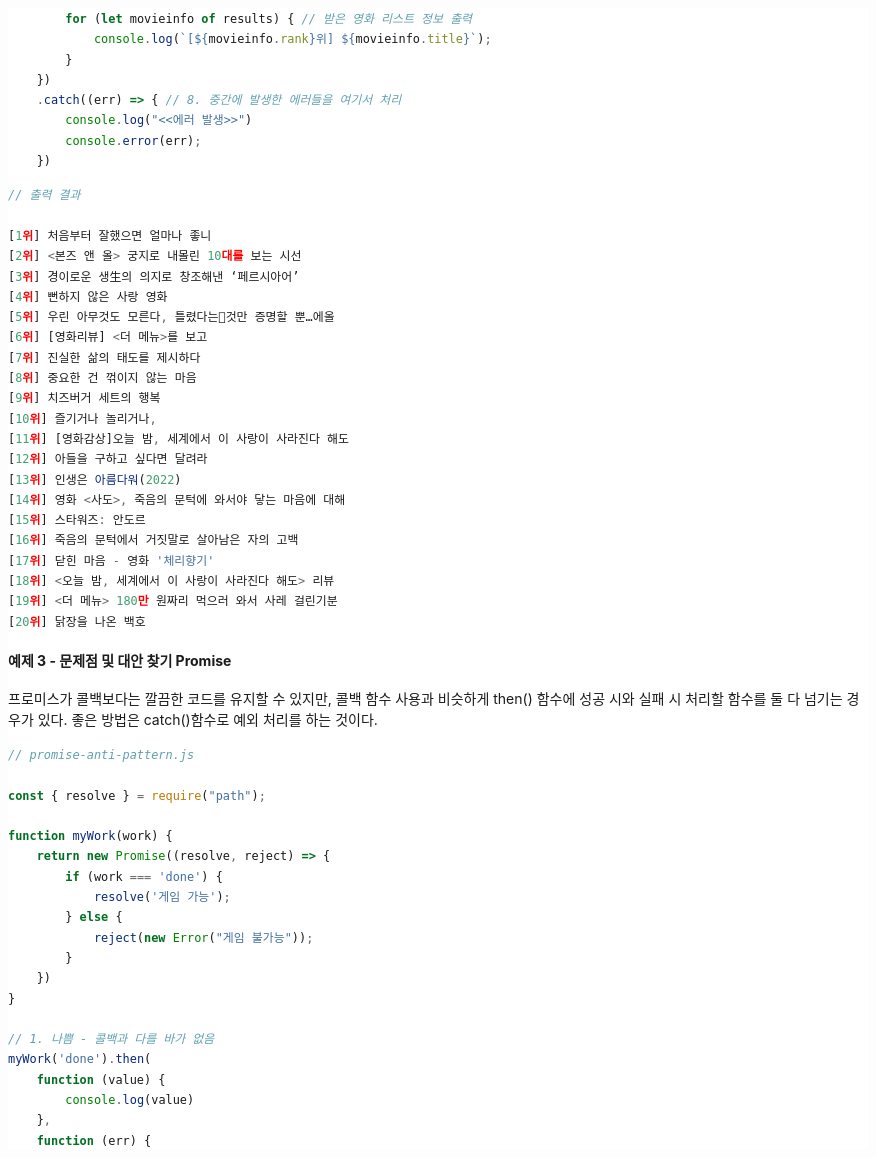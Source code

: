 ```javascript
        for (let movieinfo of results) { // 받은 영화 리스트 정보 출력
            console.log(`[${movieinfo.rank}위] ${movieinfo.title}`);
        }
    })
    .catch((err) => { // 8. 중간에 발생한 에러들을 여기서 처리
        console.log("<<에러 발생>>")
        console.error(err);
    })
```

```javascript
// 출력 결과

[1위] 처음부터 잘했으면 얼마나 좋니
[2위] <본즈 앤 올> 궁지로 내몰린 10대를 보는 시선
[3위] 경이로운 생生의 의지로 창조해낸 ‘페르시아어’
[4위] 뻔하지 않은 사랑 영화
[5위] 우린 아무것도 모른다, 틀렸다는것만 증명할 뿐…에올
[6위] [영화리뷰] <더 메뉴>를 보고
[7위] 진실한 삶의 태도를 제시하다
[8위] 중요한 건 꺾이지 않는 마음
[9위] 치즈버거 세트의 행복
[10위] 즐기거나 놀리거나,
[11위] [영화감상]오늘 밤, 세계에서 이 사랑이 사라진다 해도
[12위] 아들을 구하고 싶다면 달려라
[13위] 인생은 아름다워(2022)
[14위] 영화 <사도>, 죽음의 문턱에 와서야 닿는 마음에 대해
[15위] 스타워즈: 안도르
[16위] 죽음의 문턱에서 거짓말로 살아남은 자의 고백
[17위] 닫힌 마음 - 영화 '체리향기'
[18위] <오늘 밤, 세계에서 이 사랑이 사라진다 해도> 리뷰
[19위] <더 메뉴> 180만 원짜리 먹으러 와서 사레 걸린기분
[20위] 닭장을 나온 백호 
```









#### 예제 3 - 문제점 및 대안 찾기 Promise

프로미스가 콜백보다는 깔끔한 코드를 유지할 수 있지만, 콜백 함수 사용과 비슷하게 then() 함수에 성공 시와 실패 시 처리할 함수를 둘 다 넘기는 경우가 있다. 좋은 방법은 catch()함수로 예외 처리를 하는 것이다.

```javascript
// promise-anti-pattern.js

const { resolve } = require("path");

function myWork(work) {
    return new Promise((resolve, reject) => {
        if (work === 'done') {
            resolve('게임 가능');
        } else {
            reject(new Error("게임 불가능"));
        }
    })
}

// 1. 나쁨 - 콜백과 다를 바가 없음
myWork('done').then(
    function (value) {
        console.log(value)
    },
    function (err) {
```